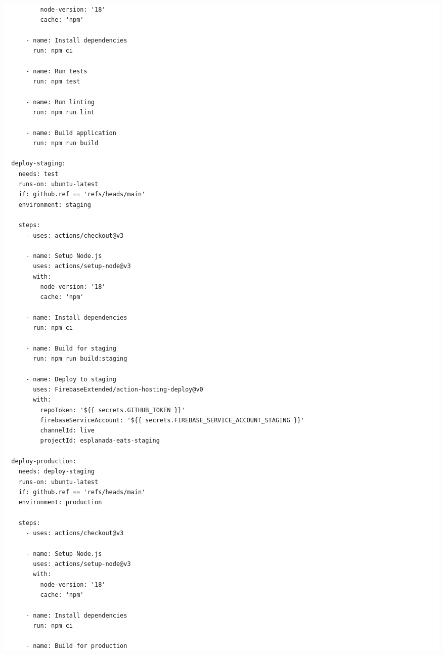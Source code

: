 ```
          node-version: '18'
          cache: 'npm'

      - name: Install dependencies
        run: npm ci

      - name: Run tests
        run: npm test

      - name: Run linting
        run: npm run lint

      - name: Build application
        run: npm run build

  deploy-staging:
    needs: test
    runs-on: ubuntu-latest
    if: github.ref == 'refs/heads/main'
    environment: staging

    steps:
      - uses: actions/checkout@v3

      - name: Setup Node.js
        uses: actions/setup-node@v3
        with:
          node-version: '18'
          cache: 'npm'

      - name: Install dependencies
        run: npm ci

      - name: Build for staging
        run: npm run build:staging

      - name: Deploy to staging
        uses: FirebaseExtended/action-hosting-deploy@v0
        with:
          repoToken: '${{ secrets.GITHUB_TOKEN }}'
          firebaseServiceAccount: '${{ secrets.FIREBASE_SERVICE_ACCOUNT_STAGING }}'
          channelId: live
          projectId: esplanada-eats-staging

  deploy-production:
    needs: deploy-staging
    runs-on: ubuntu-latest
    if: github.ref == 'refs/heads/main'
    environment: production

    steps:
      - uses: actions/checkout@v3

      - name: Setup Node.js
        uses: actions/setup-node@v3
        with:
          node-version: '18'
          cache: 'npm'

      - name: Install dependencies
        run: npm ci

      - name: Build for production
```